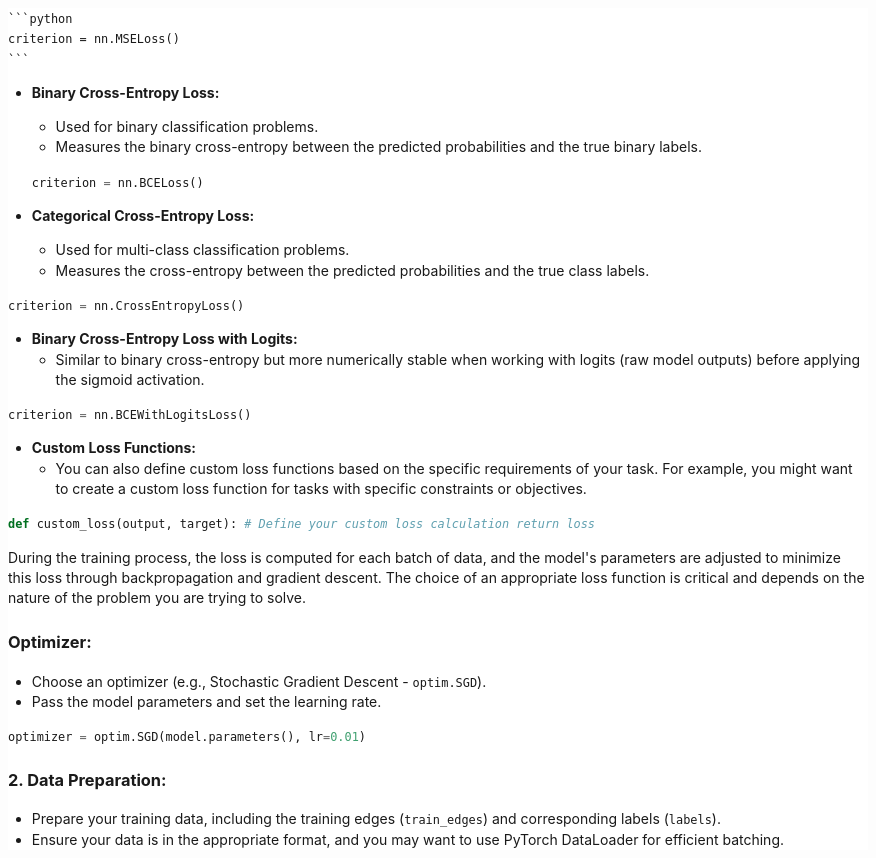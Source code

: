     ```python
    criterion = nn.MSELoss()
    ```
    
- **Binary Cross-Entropy Loss:**
    - Used for binary classification problems.
    - Measures the binary cross-entropy between the predicted probabilities and the true binary labels.
    
    ```python
    criterion = nn.BCELoss() 
    ```
    
- **Categorical Cross-Entropy Loss:**
    - Used for multi-class classification problems.
    - Measures the cross-entropy between the predicted probabilities and the true class labels.

```python
criterion = nn.CrossEntropyLoss()
```

- **Binary Cross-Entropy Loss with Logits:**
    - Similar to binary cross-entropy but more numerically stable when working with logits (raw model outputs) before applying the sigmoid activation.

```python
criterion = nn.BCEWithLogitsLoss()
```

- **Custom Loss Functions:**
    - You can also define custom loss functions based on the specific requirements of your task. For example, you might want to create a custom loss function for tasks with specific constraints or objectives.

```python
def custom_loss(output, target): # Define your custom loss calculation return loss
```

During the training process, the loss is computed for each batch of data, and the model's parameters are adjusted to minimize this loss through backpropagation and gradient descent. The choice of an appropriate loss function is critical and depends on the nature of the problem you are trying to solve.

### Optimizer:

- Choose an optimizer (e.g., Stochastic Gradient Descent - `optim.SGD`).
- Pass the model parameters and set the learning rate.

```python
optimizer = optim.SGD(model.parameters(), lr=0.01)
```

### 2. Data Preparation:

- Prepare your training data, including the training edges (`train_edges`) and corresponding labels (`labels`).
- Ensure your data is in the appropriate format, and you may want to use PyTorch DataLoader for efficient batching.
